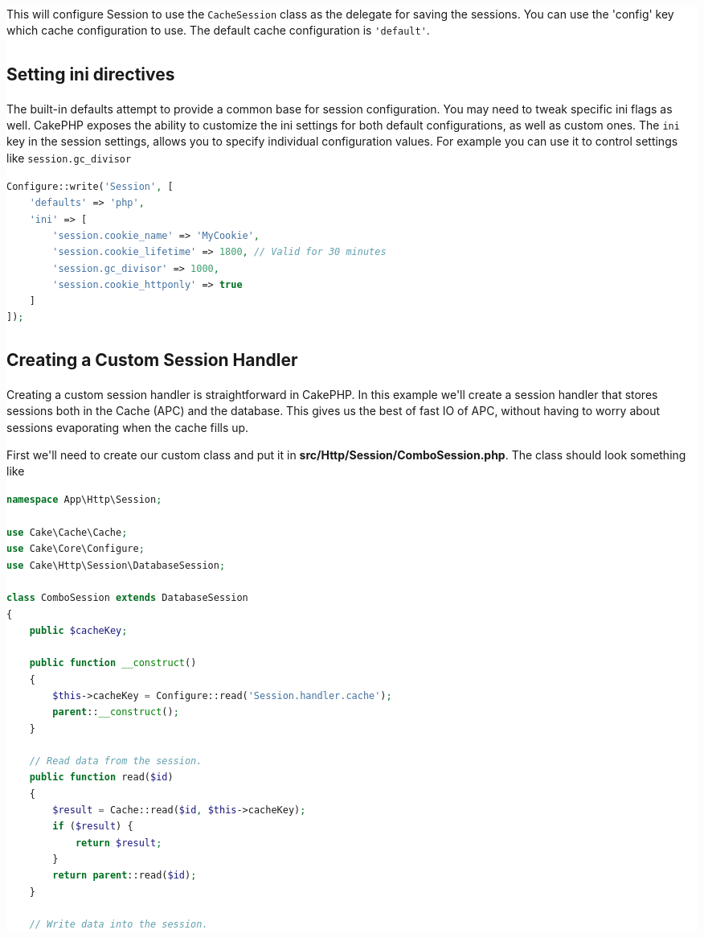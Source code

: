 This will configure Session to use the `CacheSession` class as the
delegate for saving the sessions. You can use the 'config' key which cache
configuration to use. The default cache configuration is `'default'`.

## Setting ini directives

The built-in defaults attempt to provide a common base for session
configuration. You may need to tweak specific ini flags as well. CakePHP
exposes the ability to customize the ini settings for both default
configurations, as well as custom ones. The `ini` key in the session settings,
allows you to specify individual configuration values. For example you can use
it to control settings like `session.gc_divisor`

```php
Configure::write('Session', [
    'defaults' => 'php',
    'ini' => [
        'session.cookie_name' => 'MyCookie',
        'session.cookie_lifetime' => 1800, // Valid for 30 minutes
        'session.gc_divisor' => 1000,
        'session.cookie_httponly' => true
    ]
]);

```

## Creating a Custom Session Handler

Creating a custom session handler is straightforward in CakePHP. In this
example we'll create a session handler that stores sessions both in the Cache
(APC) and the database. This gives us the best of fast IO of APC,
without having to worry about sessions evaporating when the cache fills up.

First we'll need to create our custom class and put it in
**src/Http/Session/ComboSession.php**. The class should look
something like

```php
namespace App\Http\Session;

use Cake\Cache\Cache;
use Cake\Core\Configure;
use Cake\Http\Session\DatabaseSession;

class ComboSession extends DatabaseSession
{
    public $cacheKey;

    public function __construct()
    {
        $this->cacheKey = Configure::read('Session.handler.cache');
        parent::__construct();
    }

    // Read data from the session.
    public function read($id)
    {
        $result = Cache::read($id, $this->cacheKey);
        if ($result) {
            return $result;
        }
        return parent::read($id);
    }

    // Write data into the session.
```